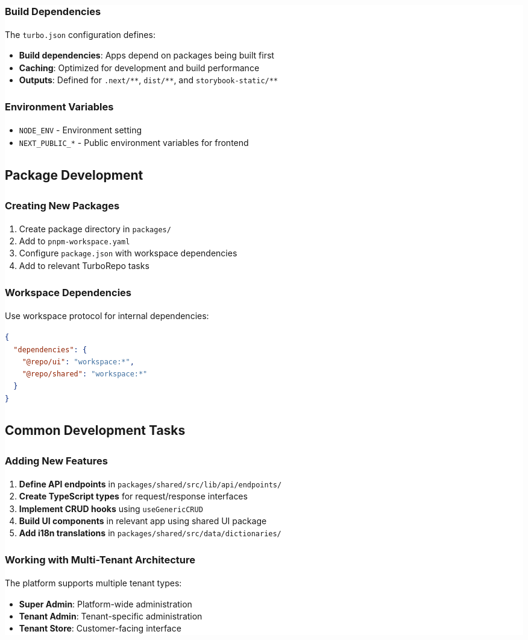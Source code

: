 ### Build Dependencies

The `turbo.json` configuration defines:

- **Build dependencies**: Apps depend on packages being built first
- **Caching**: Optimized for development and build performance
- **Outputs**: Defined for `.next/**`, `dist/**`, and `storybook-static/**`

### Environment Variables

- `NODE_ENV` - Environment setting
- `NEXT_PUBLIC_*` - Public environment variables for frontend

## Package Development

### Creating New Packages

1. Create package directory in `packages/`
2. Add to `pnpm-workspace.yaml`
3. Configure `package.json` with workspace dependencies
4. Add to relevant TurboRepo tasks

### Workspace Dependencies

Use workspace protocol for internal dependencies:

```json
{
  "dependencies": {
    "@repo/ui": "workspace:*",
    "@repo/shared": "workspace:*"
  }
}
```

## Common Development Tasks

### Adding New Features

1. **Define API endpoints** in `packages/shared/src/lib/api/endpoints/`
2. **Create TypeScript types** for request/response interfaces
3. **Implement CRUD hooks** using `useGenericCRUD`
4. **Build UI components** in relevant app using shared UI package
5. **Add i18n translations** in `packages/shared/src/data/dictionaries/`

### Working with Multi-Tenant Architecture

The platform supports multiple tenant types:

- **Super Admin**: Platform-wide administration
- **Tenant Admin**: Tenant-specific administration
- **Tenant Store**: Customer-facing interface

